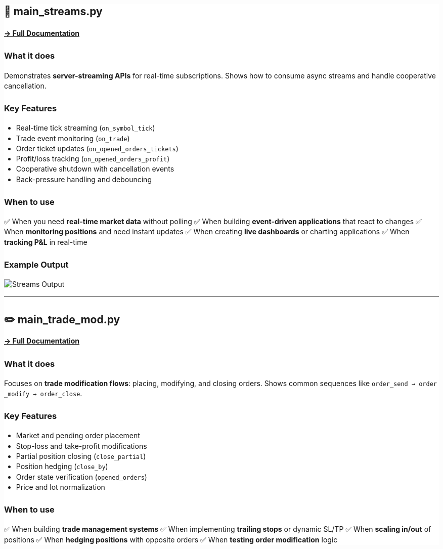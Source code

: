 
## 📡 main_streams.py

**[→ Full Documentation](main_streams.md)**

### What it does
Demonstrates **server-streaming APIs** for real-time subscriptions. Shows how to consume async streams and handle cooperative cancellation.

### Key Features
- Real-time tick streaming (`on_symbol_tick`)
- Trade event monitoring (`on_trade`)
- Order ticket updates (`on_opened_orders_tickets`)
- Profit/loss tracking (`on_opened_orders_profit`)
- Cooperative shutdown with cancellation events
- Back-pressure handling and debouncing

### When to use
✅ When you need **real-time market data** without polling
✅ When building **event-driven applications** that react to changes
✅ When **monitoring positions** and need instant updates
✅ When creating **live dashboards** or charting applications
✅ When **tracking P&L** in real-time

### Example Output
![Streams Output](../Examples_of_illustrations/Stream.bmp)

---

## ✏️ main_trade_mod.py

**[→ Full Documentation](main_trade_mod.md)**

### What it does
Focuses on **trade modification flows**: placing, modifying, and closing orders. Shows common sequences like `order_send → order_modify → order_close`.

### Key Features
- Market and pending order placement
- Stop-loss and take-profit modifications
- Partial position closing (`close_partial`)
- Position hedging (`close_by`)
- Order state verification (`opened_orders`)
- Price and lot normalization

### When to use
✅ When building **trade management systems**
✅ When implementing **trailing stops** or dynamic SL/TP
✅ When **scaling in/out** of positions
✅ When **hedging positions** with opposite orders
✅ When **testing order modification** logic
